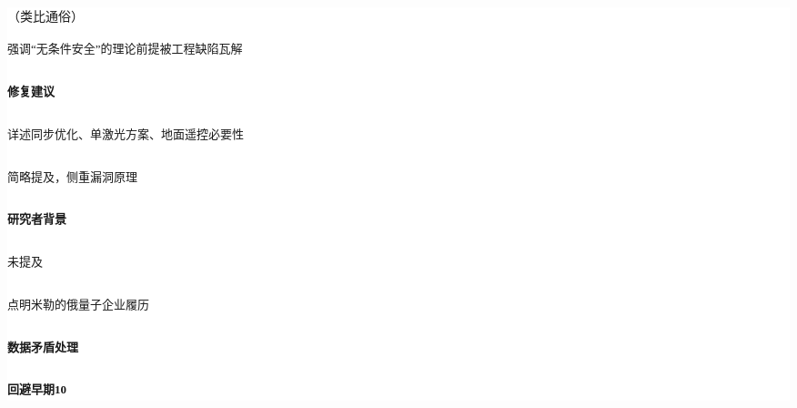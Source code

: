 （类比通俗）</span></span><span style="font-family: 宋体;font-variant: normal;text-transform: none;"></span></p></td><td data-colwidth="270" width="289" valign="middle" style="background: transparent;border-top: none;border-left: none;border-bottom: 1pt solid rgb(229, 229, 229);border-right: none;padding: 7.5pt;"><p style="margin-top: 0pt;margin-bottom: 24px;font-size: 13px;font-family: Calibri;font-weight: normal;text-align: justify;margin-left: 0pt;text-indent: 0pt;line-height: 1.75em;break-after: auto;"><span style="font-family: 宋体;font-variant: normal;text-transform: none;"><span leaf="">强调“无条件安全”的理论前提被工程缺陷瓦解</span></span><span style="font-family: 宋体;font-variant: normal;text-transform: none;"></span></p></td></tr><tr><td data-colwidth="87" width="87" valign="middle" style="background: transparent;border-top: none;border-left: none;border-bottom: 1pt solid rgb(229, 229, 229);border-right: none;padding: 7.5pt 7.5pt 7.5pt 0pt;"><p style="margin-top: 0pt;margin-bottom: 24px;font-size: 13px;font-family: Calibri;font-weight: normal;text-align: left;margin-left: 0pt;text-indent: 0pt;line-height: 1.75em;break-after: auto;"><strong style="font-family: 宋体;font-variant: normal;text-transform: none;font-weight: bold;"><span leaf="">修复建议</span></strong><span style="font-family: 宋体;font-variant: normal;text-transform: none;"></span></p></td><td data-colwidth="207" width="283" valign="middle" style="background: transparent;border-top: none;border-left: none;border-bottom: 1pt solid rgb(229, 229, 229);border-right: none;padding: 7.5pt;"><p style="margin-top: 0pt;margin-bottom: 24px;font-size: 13px;font-family: Calibri;font-weight: normal;text-align: justify;margin-left: 0pt;text-indent: 0pt;line-height: 1.75em;break-after: auto;"><span style="font-family: 宋体;font-variant: normal;text-transform: none;"><span leaf="">详述同步优化、单激光方案、地面遥控必要性</span></span><span style="font-family: 宋体;font-variant: normal;text-transform: none;"></span></p></td><td data-colwidth="270" width="289" valign="middle" style="background: transparent;border-top: none;border-left: none;border-bottom: 1pt solid rgb(229, 229, 229);border-right: none;padding: 7.5pt;"><p style="margin-top: 0pt;margin-bottom: 24px;font-size: 13px;font-family: Calibri;font-weight: normal;text-align: justify;margin-left: 0pt;text-indent: 0pt;line-height: 1.75em;break-after: auto;"><span style="font-family: 宋体;font-variant: normal;text-transform: none;"><span leaf="">简略提及，侧重漏洞原理</span></span><span style="font-family: 宋体;font-variant: normal;text-transform: none;"></span></p></td></tr><tr><td data-colwidth="87" width="87" valign="middle" style="background: transparent;border-top: none;border-left: none;border-bottom: 1pt solid rgb(229, 229, 229);border-right: none;padding: 7.5pt 7.5pt 7.5pt 0pt;"><p style="margin-top: 0pt;margin-bottom: 24px;font-size: 13px;font-family: Calibri;font-weight: normal;text-align: left;margin-left: 0pt;text-indent: 0pt;line-height: 1.75em;break-after: auto;"><strong style="font-family: 宋体;font-variant: normal;text-transform: none;font-weight: bold;"><span leaf="">研究者背景</span></strong><span style="font-family: 宋体;font-variant: normal;text-transform: none;"></span></p></td><td data-colwidth="207" width="283" valign="middle" style="background: transparent;border-top: none;border-left: none;border-bottom: 1pt solid rgb(229, 229, 229);border-right: none;padding: 7.5pt;"><p style="margin-top: 0pt;margin-bottom: 24px;font-size: 13px;font-family: Calibri;font-weight: normal;text-align: justify;margin-left: 0pt;text-indent: 0pt;line-height: 1.75em;break-after: auto;"><span style="font-family: 宋体;font-variant: normal;text-transform: none;"><span leaf="">未提及</span></span><span style="font-family: 宋体;font-variant: normal;text-transform: none;"></span></p></td><td data-colwidth="270" width="289" valign="middle" style="background: transparent;border-top: none;border-left: none;border-bottom: 1pt solid rgb(229, 229, 229);border-right: none;padding: 7.5pt;"><p style="margin-top: 0pt;margin-bottom: 24px;font-size: 13px;font-family: Calibri;font-weight: normal;text-align: justify;margin-left: 0pt;text-indent: 0pt;line-height: 1.75em;break-after: auto;"><span style="font-family: 宋体;font-variant: normal;text-transform: none;"><span leaf="">点明米勒的俄量子企业履历</span></span><span style="font-family: 宋体;font-variant: normal;text-transform: none;"></span></p></td></tr><tr><td data-colwidth="87" width="87" valign="middle" style="background: transparent;border-top: none;border-left: none;border-bottom: 1pt solid rgb(229, 229, 229);border-right: none;padding: 7.5pt 7.5pt 7.5pt 0pt;"><p style="margin-top: 0pt;margin-bottom: 24px;font-size: 13px;font-family: Calibri;font-weight: normal;text-align: left;margin-left: 0pt;text-indent: 0pt;line-height: 1.75em;break-after: auto;"><strong style="font-family: 宋体;font-variant: normal;text-transform: none;font-weight: bold;"><span leaf="">数据矛盾处理</span></strong></p></td><td data-colwidth="207" width="283" valign="middle" style="background: transparent;border-top: none;border-left: none;border-bottom: 1pt solid rgb(229, 229, 229);border-right: none;padding: 7.5pt;"><p style="margin-top: 0pt;margin-bottom: 24px;font-size: 13px;font-family: Calibri;font-weight: normal;text-align: left;margin-left: 0pt;text-indent: 0pt;line-height: 1.75em;break-after: auto;"><strong style="font-family: 宋体;font-variant: normal;text-transform: none;font-weight: bold;"><span leaf="">回避早期10